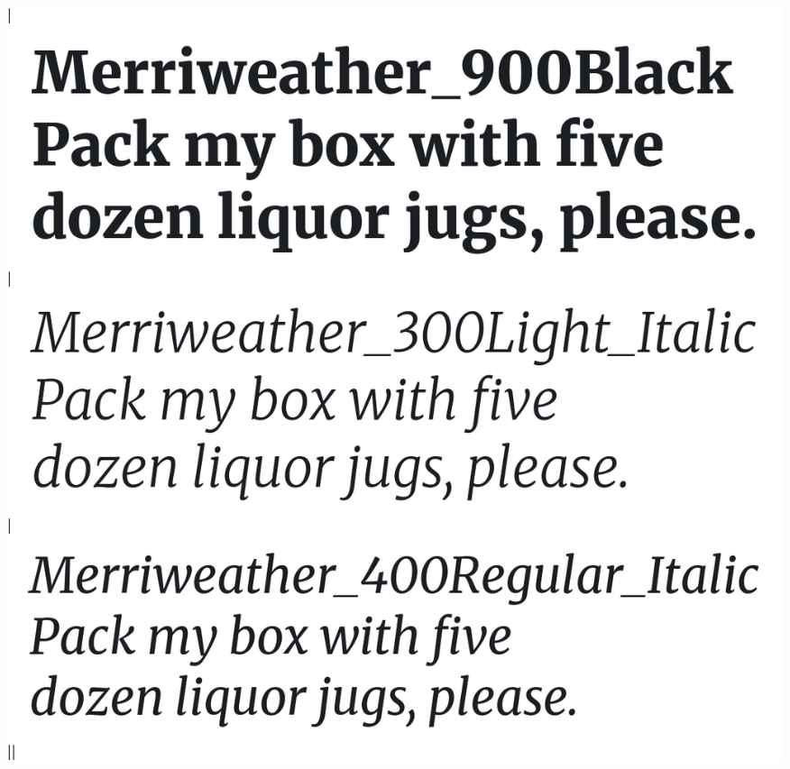 |![Merriweather_900Black](./Merriweather_900Black.ttf.png)|![Merriweather_300Light_Italic](./Merriweather_300Light_Italic.ttf.png)|![Merriweather_400Regular_Italic](./Merriweather_400Regular_Italic.ttf.png)||